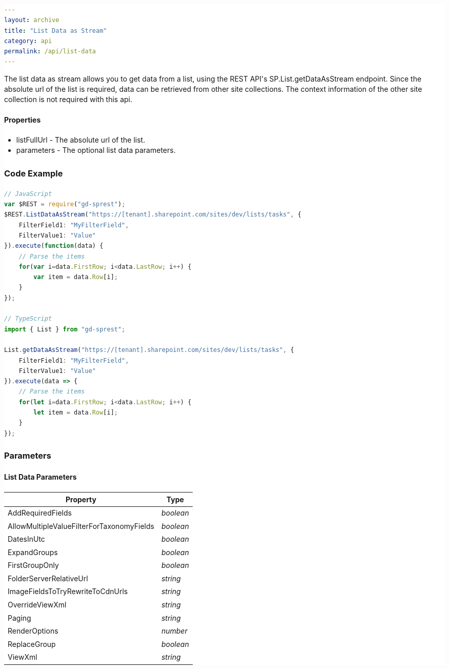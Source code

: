 ```yaml
---
layout: archive
title: "List Data as Stream"
category: api
permalink: /api/list-data
---
```

The list data as stream allows you to get data from a list, using the REST API's SP.List.getDataAsStream endpoint. Since the absolute url of the list is required, data can be retrieved from other site collections. The context information of the other site collection is not required with this api.

#### Properties

- listFullUrl - The absolute url of the list.
- parameters - The optional list data parameters.

### Code Example

```ts
// JavaScript
var $REST = require("gd-sprest");
$REST.ListDataAsStream("https://[tenant].sharepoint.com/sites/dev/lists/tasks", {
    FilterField1: "MyFilterField",
    FilterValue1: "Value"
}).execute(function(data) {
    // Parse the items
    for(var i=data.FirstRow; i<data.LastRow; i++) {
        var item = data.Row[i];
    }
});

// TypeScript
import { List } from "gd-sprest";

List.getDataAsStream("https://[tenant].sharepoint.com/sites/dev/lists/tasks", {
    FilterField1: "MyFilterField",
    FilterValue1: "Value"
}).execute(data => {
    // Parse the items
    for(let i=data.FirstRow; i<data.LastRow; i++) {
        let item = data.Row[i];
    }
});
```

### Parameters

#### List Data Parameters

| Property | Type |
| --- | --- |
AddRequiredFields | _boolean_ |
AllowMultipleValueFilterForTaxonomyFields | _boolean_ |
DatesInUtc | _boolean_ |
ExpandGroups | _boolean_ |
FirstGroupOnly | _boolean_ |
FolderServerRelativeUrl | _string_ |
ImageFieldsToTryRewriteToCdnUrls | _string_ |
OverrideViewXml | _string_ |
Paging | _string_ |
RenderOptions | _number_ |
ReplaceGroup | _boolean_ |
ViewXml | _string_ |
